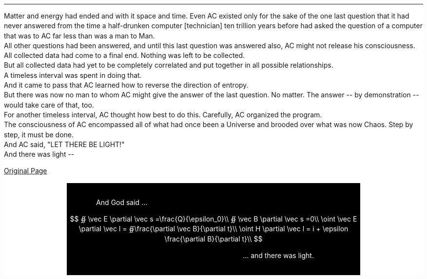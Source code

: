  * * *

Matter and energy had ended and with it space and time. Even AC existed only for the sake of the one last question that it had never answered from the time a half-drunken computer [technician] ten trillion years before had asked the question of a computer that was to AC far less than was a man to Man.  
All other questions had been answered, and until this last question was answered also, AC might not release his consciousness.  
All collected data had come to a final end. Nothing was left to be collected.  
But all collected data had yet to be completely correlated and put together in all possible relationships.  
A timeless interval was spent in doing that.  
And it came to pass that AC learned how to reverse the direction of entropy.  
But there was now no man to whom AC might give the answer of the last question. No matter. The answer -- by demonstration -- would take care of that, too.  
For another timeless interval, AC thought how best to do this. Carefully, AC organized the program.  
The consciousness of AC encompassed all of what had once been a Universe and brooded over what was now Chaos. Step by step, it must be done.  
And AC said, "LET THERE BE LIGHT!"  
And there was light --

[Original Page](https://www.physics.princeton.edu/ph115/LQ.pdf)

<div style="width:70%;margin:0 auto;background:black;color:white">
</p>
<p style="padding-left:10%;padding-top:5%">And God said ...</p>
<p>

$$
∯ \vec E \partial \vec s =\frac{Q}{\epsilon_0}\\
∯ \vec B \partial \vec s =0\\
\oint \vec E \partial \vec l = ∯\frac{\partial \vec B}{\partial t}\\
\oint H \partial \vec l = i + \epsilon \frac{\partial B}{\partial t}\\
$$

</p>
<p style="padding-left:60%;padding-bottom:5%">... and there was light.</p>
</div>
